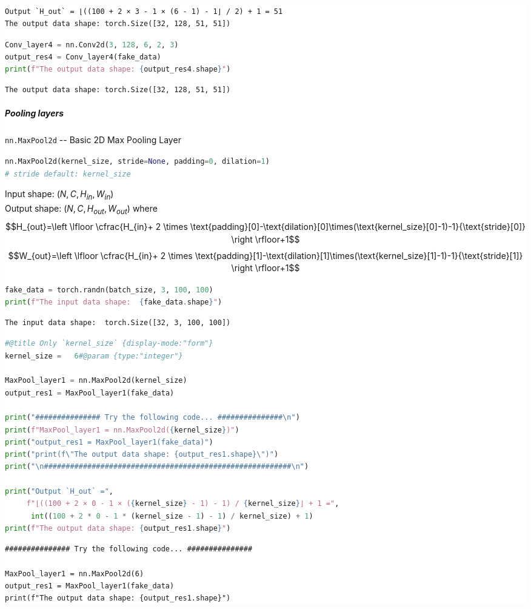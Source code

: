     Output `H_out` = ⌊((100 + 2 × 3 - 1 × (6 - 1) - 1⌋ / 2) + 1 = 51
    The output data shape: torch.Size([32, 128, 51, 51])
    


```python
Conv_layer4 = nn.Conv2d(3, 128, 6, 2, 3)
output_res4 = Conv_layer4(fake_data)
print(f"The output data shape: {output_res4.shape}")
```

    The output data shape: torch.Size([32, 128, 51, 51])
    

##### Pooling layers
`nn.MaxPool2d` -- Basic 2D Max Pooling Layer
```python
nn.MaxPool2d(kernel_size, stride=None, padding=0, dilation=1)
# stride default: kernel_size
```
Input shape: $(N, C, H_{in}, W_{in})$  
Output shape: $(N, C, H_{out}, W_{out})$ where
$$H_{out}=\left \lfloor \cfrac{H_{in}+ 2 \times \text{padding}[0]-\text{dilation}[0]\times(\text{kernel_size}[0]-1)-1}{\text{stride}[0]} \right \rfloor+1$$
$$W_{out}=\left \lfloor \cfrac{H_{in}+ 2 \times \text{padding}[1]-\text{dilation}[1]\times(\text{kernel_size}[1]-1)-1}{\text{stride}[1]} \right \rfloor+1$$


```python
fake_data = torch.randn(batch_size, 3, 100, 100)
print(f"The input data shape:  {fake_data.shape}")
```

    The input data shape:  torch.Size([32, 3, 100, 100])
    


```python
#@title Only `kernel_size` {display-mode:"form"}
kernel_size =   6#@param {type:"integer"}

MaxPool_layer1 = nn.MaxPool2d(kernel_size)
output_res1 = MaxPool_layer1(fake_data)

print("############### Try the following code... ###############\n")
print(f"MaxPool_layer1 = nn.MaxPool2d({kernel_size})")
print("output_res1 = MaxPool_layer1(fake_data)")
print("print(f\"The output data shape: {output_res1.shape}\")")
print("\n#########################################################\n")

print("Output `H_out` =",
     f"⌊((100 + 2 × 0 - 1 × ({kernel_size} - 1) - 1) / {kernel_size}⌋ + 1 =",
      int((100 + 2 * 0 - 1 * (kernel_size - 1) - 1) / kernel_size) + 1)
print(f"The output data shape: {output_res1.shape}")
```

    ############### Try the following code... ###############
    
    MaxPool_layer1 = nn.MaxPool2d(6)
    output_res1 = MaxPool_layer1(fake_data)
    print(f"The output data shape: {output_res1.shape}")
    